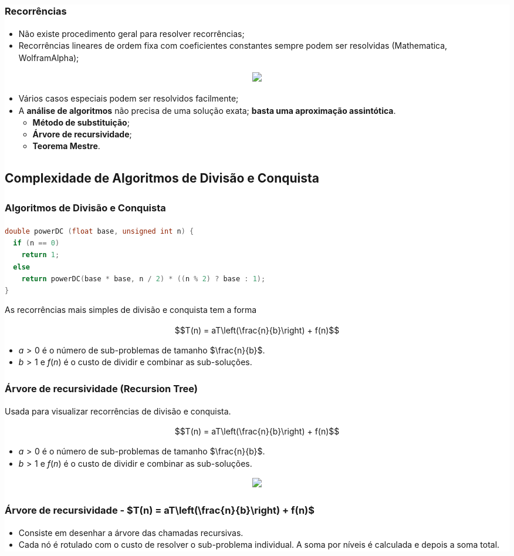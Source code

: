 ### Recorrências

- Não existe procedimento geral para resolver recorrências;
- Recorrências lineares de ordem fixa com coeficientes constantes sempre
podem ser resolvidas (Mathematica, WolframAlpha);

<p align="center">
  <img src="https://user-images.githubusercontent.com/14254807/37097901-52693594-21fb-11e8-907c-87b963b1ef00.png">
</p>

- Vários casos especiais podem ser resolvidos facilmente;
- A **análise de algoritmos** não precisa de uma solução exata; **basta uma
aproximação assintótica**.
  - **Método de substituição**;
  - **Árvore de recursividade**;
  - **Teorema Mestre**.

## Complexidade de Algoritmos de Divisão e Conquista

### Algoritmos de Divisão e Conquista

```c
double powerDC (float base, unsigned int n) {
  if (n == 0)
    return 1;
  else
    return powerDC(base * base, n / 2) * ((n % 2) ? base : 1);
}
```

As recorrências mais simples de divisão e conquista tem a forma

$$T(n) = aT\left(\frac{n}{b}\right) + f(n)$$

- $a > 0$ é o número de sub-problemas de tamanho $\frac{n}{b}$.
- $b > 1$ e $f(n)$ é o custo de dividir e combinar as sub-soluções.

### Árvore de recursividade (Recursion Tree)

Usada para visualizar recorrências de divisão e conquista.

$$T(n) = aT\left(\frac{n}{b}\right) + f(n)$$

- $a > 0$ é o número de sub-problemas de tamanho $\frac{n}{b}$.
- $b > 1$ e $f(n)$ é o custo de dividir e combinar as sub-soluções.

<p align="center">
  <img src="https://user-images.githubusercontent.com/14254807/37098165-f9ba7dd0-21fb-11e8-9ba1-eebdf37164e1.png">
</p>

### Árvore de recursividade - $T(n) = aT\left(\frac{n}{b}\right) + f(n)$

- Consiste em desenhar a árvore das chamadas recursivas.
- Cada nó é rotulado com o custo de resolver o sub-problema individual. A soma
por níveis é calculada e depois a soma total.
